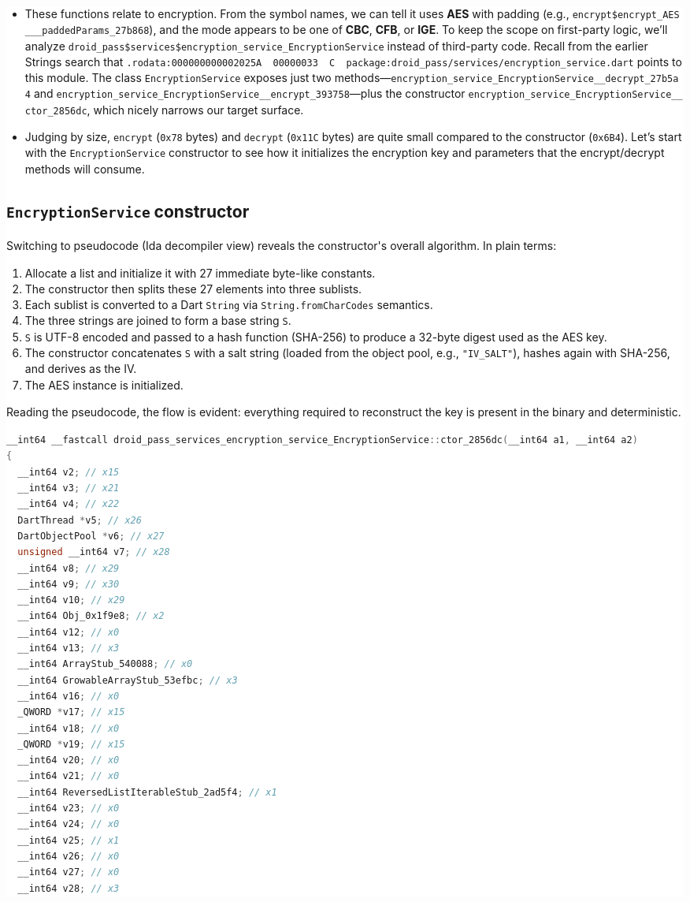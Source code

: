 ```c
```

- These functions relate to encryption. From the symbol names, we can tell it uses **AES** with padding (e.g., `encrypt$encrypt_AES___paddedParams_27b868`), and the mode appears to be one of **CBC**, **CFB**, or **IGE**. To keep the scope on first-party logic, we’ll analyze `droid_pass$services$encryption_service_EncryptionService` instead of third-party code. Recall from the earlier Strings search that `.rodata:000000000002025A  00000033  C  package:droid_pass/services/encryption_service.dart` points to this module. The class `EncryptionService` exposes just two methods—`encryption_service_EncryptionService__decrypt_27b5a4` and `encryption_service_EncryptionService__encrypt_393758`—plus the constructor `encryption_service_EncryptionService__ctor_2856dc`, which nicely narrows our target surface.

- Judging by size, `encrypt` (`0x78` bytes) and `decrypt` (`0x11C` bytes) are quite small compared to the constructor (`0x6B4`). Let’s start with the `EncryptionService` constructor to see how it initializes the encryption key and parameters that the encrypt/decrypt methods will consume.


## `EncryptionService` constructor
Switching to pseudocode (Ida decompiler view) reveals the constructor's overall algorithm. In plain terms:

1. Allocate a list and initialize it with 27 immediate byte-like constants.
2. The constructor then splits these 27 elements into three sublists.
3. Each sublist is converted to a Dart `String` via `String.fromCharCodes` semantics.
4. The three strings are joined to form a base string `S`.
5. `S` is UTF-8 encoded and passed to a hash function (SHA-256) to produce a 32-byte digest used as the AES key.
6. The constructor concatenates `S` with a salt string (loaded from the object pool, e.g., `"IV_SALT"`), hashes again with SHA-256, and derives as the IV.
7. The AES instance is initialized.

Reading the pseudocode, the flow is evident: everything required to reconstruct the key is present in the binary and deterministic.

```c
__int64 __fastcall droid_pass_services_encryption_service_EncryptionService::ctor_2856dc(__int64 a1, __int64 a2)
{
  __int64 v2; // x15
  __int64 v3; // x21
  __int64 v4; // x22
  DartThread *v5; // x26
  DartObjectPool *v6; // x27
  unsigned __int64 v7; // x28
  __int64 v8; // x29
  __int64 v9; // x30
  __int64 v10; // x29
  __int64 Obj_0x1f9e8; // x2
  __int64 v12; // x0
  __int64 v13; // x3
  __int64 ArrayStub_540088; // x0
  __int64 GrowableArrayStub_53efbc; // x3
  __int64 v16; // x0
  _QWORD *v17; // x15
  __int64 v18; // x0
  _QWORD *v19; // x15
  __int64 v20; // x0
  __int64 v21; // x0
  __int64 ReversedListIterableStub_2ad5f4; // x1
  __int64 v23; // x0
  __int64 v24; // x0
  __int64 v25; // x1
  __int64 v26; // x0
  __int64 v27; // x0
  __int64 v28; // x3
```